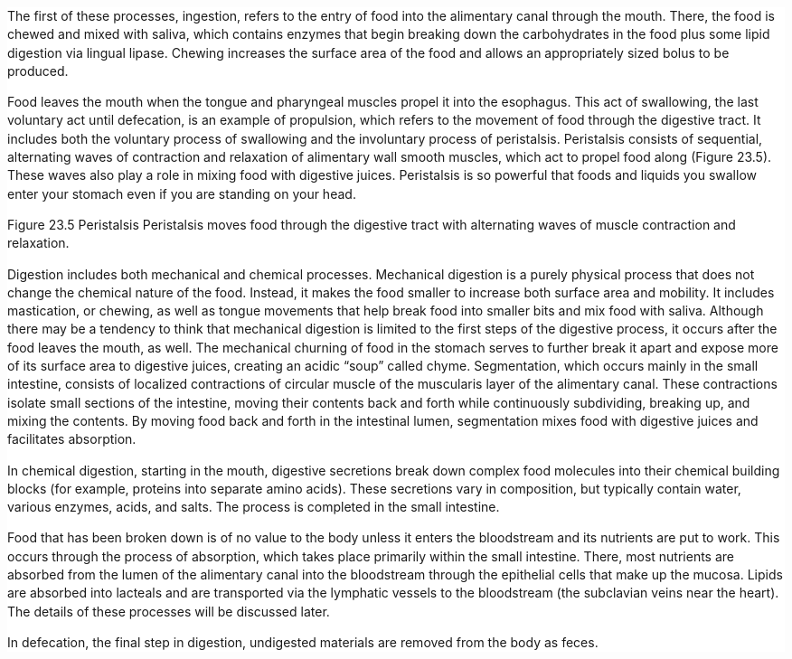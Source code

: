 The first of these processes, ingestion, refers to the entry of food into the
alimentary canal through the mouth. There, the food is chewed and mixed with
saliva, which contains enzymes that begin breaking down the carbohydrates in
the food plus some lipid digestion via lingual lipase. Chewing increases the
surface area of the food and allows an appropriately sized bolus to be
produced.

Food leaves the mouth when the tongue and pharyngeal muscles propel it into
the esophagus. This act of swallowing, the last voluntary act until
defecation, is an example of propulsion, which refers to the movement of food
through the digestive tract. It includes both the voluntary process of
swallowing and the involuntary process of peristalsis. Peristalsis consists of
sequential, alternating waves of contraction and relaxation of alimentary wall
smooth muscles, which act to propel food along (Figure 23.5). These waves also
play a role in mixing food with digestive juices. Peristalsis is so powerful
that foods and liquids you swallow enter your stomach even if you are standing
on your head.

Figure  23.5 Peristalsis  Peristalsis moves food through the digestive tract
with alternating waves of muscle contraction and relaxation.

Digestion includes both mechanical and chemical processes. Mechanical
digestion is a purely physical process that does not change the chemical
nature of the food. Instead, it makes the food smaller to increase both
surface area and mobility. It includes mastication, or chewing, as well as
tongue movements that help break food into smaller bits and mix food with
saliva. Although there may be a tendency to think that mechanical digestion is
limited to the first steps of the digestive process, it occurs after the food
leaves the mouth, as well. The mechanical churning of food in the stomach
serves to further break it apart and expose more of its surface area to
digestive juices, creating an acidic “soup” called chyme. Segmentation, which
occurs mainly in the small intestine, consists of localized contractions of
circular muscle of the muscularis layer of the alimentary canal. These
contractions isolate small sections of the intestine, moving their contents
back and forth while continuously subdividing, breaking up, and mixing the
contents. By moving food back and forth in the intestinal lumen, segmentation
mixes food with digestive juices and facilitates absorption.

In chemical digestion, starting in the mouth, digestive secretions break down
complex food molecules into their chemical building blocks (for example,
proteins into separate amino acids). These secretions vary in composition, but
typically contain water, various enzymes, acids, and salts. The process is
completed in the small intestine.

Food that has been broken down is of no value to the body unless it enters the
bloodstream and its nutrients are put to work. This occurs through the process
of absorption, which takes place primarily within the small intestine. There,
most nutrients are absorbed from the lumen of the alimentary canal into the
bloodstream through the epithelial cells that make up the mucosa. Lipids are
absorbed into lacteals and are transported via the lymphatic vessels to the
bloodstream (the subclavian veins near the heart). The details of these
processes will be discussed later.

In defecation, the final step in digestion, undigested materials are removed
from the body as feces.

